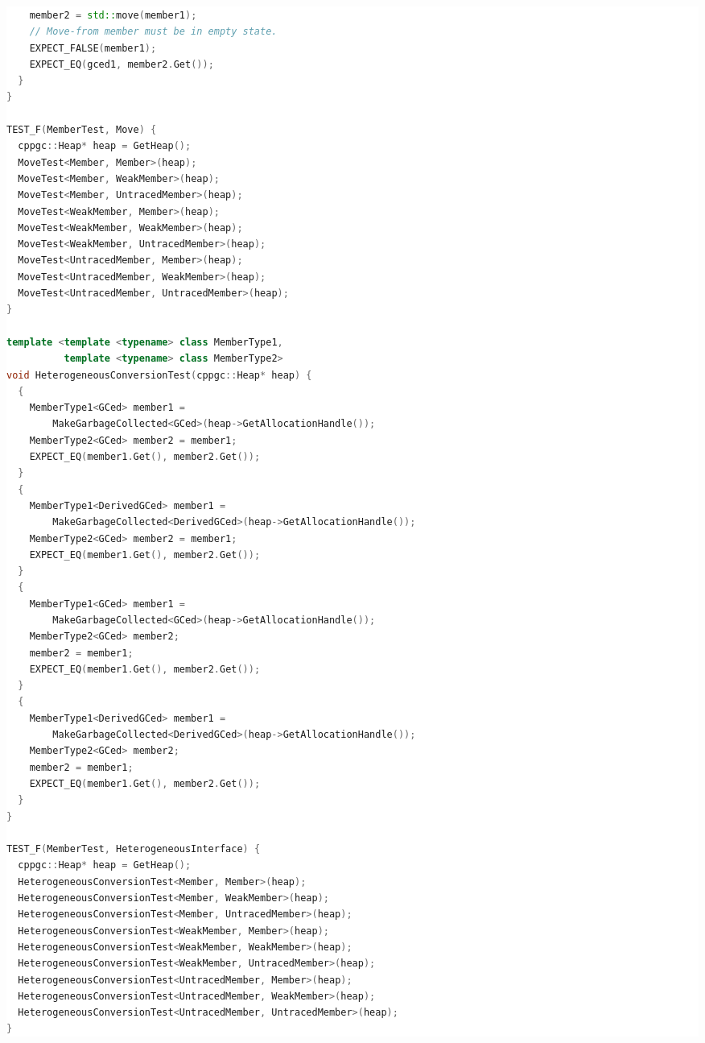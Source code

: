 ```cpp
    member2 = std::move(member1);
    // Move-from member must be in empty state.
    EXPECT_FALSE(member1);
    EXPECT_EQ(gced1, member2.Get());
  }
}

TEST_F(MemberTest, Move) {
  cppgc::Heap* heap = GetHeap();
  MoveTest<Member, Member>(heap);
  MoveTest<Member, WeakMember>(heap);
  MoveTest<Member, UntracedMember>(heap);
  MoveTest<WeakMember, Member>(heap);
  MoveTest<WeakMember, WeakMember>(heap);
  MoveTest<WeakMember, UntracedMember>(heap);
  MoveTest<UntracedMember, Member>(heap);
  MoveTest<UntracedMember, WeakMember>(heap);
  MoveTest<UntracedMember, UntracedMember>(heap);
}

template <template <typename> class MemberType1,
          template <typename> class MemberType2>
void HeterogeneousConversionTest(cppgc::Heap* heap) {
  {
    MemberType1<GCed> member1 =
        MakeGarbageCollected<GCed>(heap->GetAllocationHandle());
    MemberType2<GCed> member2 = member1;
    EXPECT_EQ(member1.Get(), member2.Get());
  }
  {
    MemberType1<DerivedGCed> member1 =
        MakeGarbageCollected<DerivedGCed>(heap->GetAllocationHandle());
    MemberType2<GCed> member2 = member1;
    EXPECT_EQ(member1.Get(), member2.Get());
  }
  {
    MemberType1<GCed> member1 =
        MakeGarbageCollected<GCed>(heap->GetAllocationHandle());
    MemberType2<GCed> member2;
    member2 = member1;
    EXPECT_EQ(member1.Get(), member2.Get());
  }
  {
    MemberType1<DerivedGCed> member1 =
        MakeGarbageCollected<DerivedGCed>(heap->GetAllocationHandle());
    MemberType2<GCed> member2;
    member2 = member1;
    EXPECT_EQ(member1.Get(), member2.Get());
  }
}

TEST_F(MemberTest, HeterogeneousInterface) {
  cppgc::Heap* heap = GetHeap();
  HeterogeneousConversionTest<Member, Member>(heap);
  HeterogeneousConversionTest<Member, WeakMember>(heap);
  HeterogeneousConversionTest<Member, UntracedMember>(heap);
  HeterogeneousConversionTest<WeakMember, Member>(heap);
  HeterogeneousConversionTest<WeakMember, WeakMember>(heap);
  HeterogeneousConversionTest<WeakMember, UntracedMember>(heap);
  HeterogeneousConversionTest<UntracedMember, Member>(heap);
  HeterogeneousConversionTest<UntracedMember, WeakMember>(heap);
  HeterogeneousConversionTest<UntracedMember, UntracedMember>(heap);
}
```